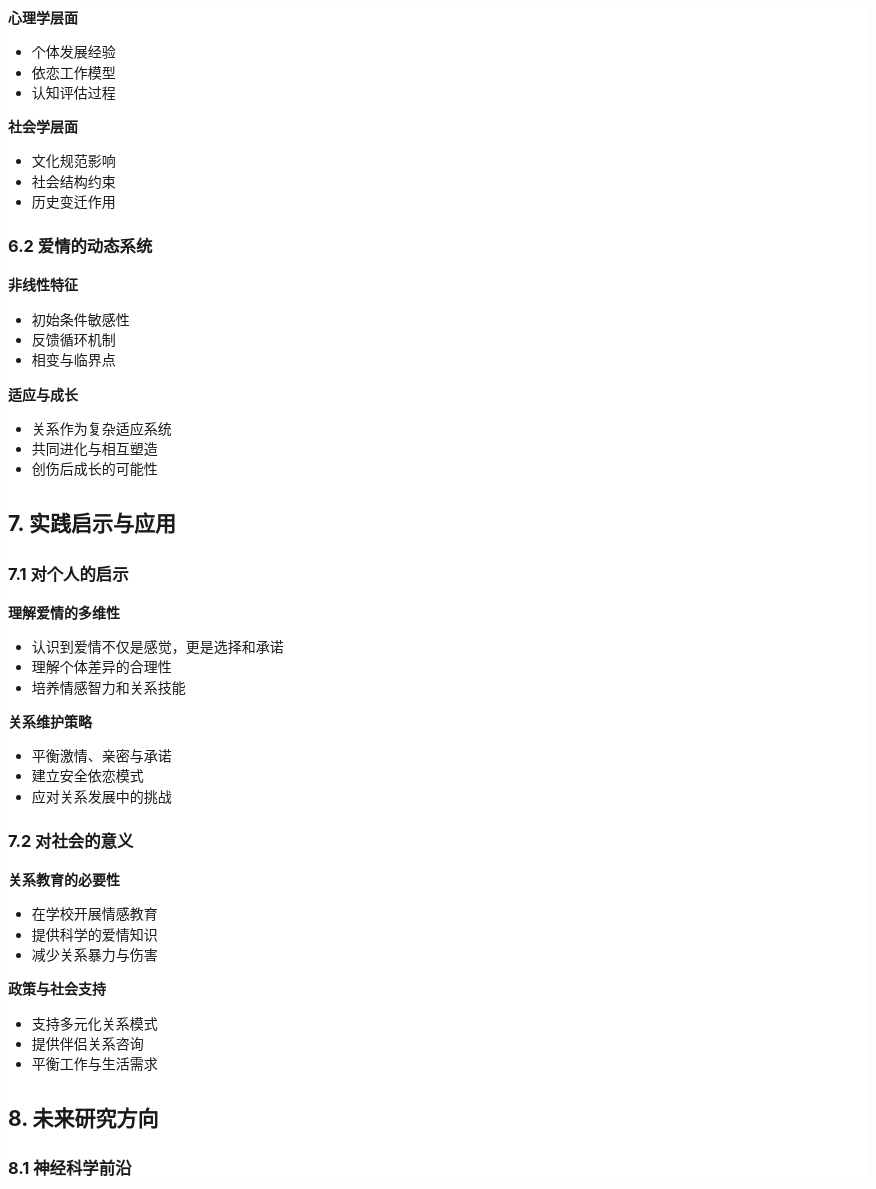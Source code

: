 **心理学层面**
- 个体发展经验
- 依恋工作模型
- 认知评估过程

**社会学层面**
- 文化规范影响
- 社会结构约束
- 历史变迁作用

### 6.2 爱情的动态系统

**非线性特征**
- 初始条件敏感性
- 反馈循环机制
- 相变与临界点

**适应与成长**
- 关系作为复杂适应系统
- 共同进化与相互塑造
- 创伤后成长的可能性

## 7. 实践启示与应用

### 7.1 对个人的启示

**理解爱情的多维性**
- 认识到爱情不仅是感觉，更是选择和承诺
- 理解个体差异的合理性
- 培养情感智力和关系技能

**关系维护策略**
- 平衡激情、亲密与承诺
- 建立安全依恋模式
- 应对关系发展中的挑战

### 7.2 对社会的意义

**关系教育的必要性**
- 在学校开展情感教育
- 提供科学的爱情知识
- 减少关系暴力与伤害

**政策与社会支持**
- 支持多元化关系模式
- 提供伴侣关系咨询
- 平衡工作与生活需求

## 8. 未来研究方向

### 8.1 神经科学前沿
